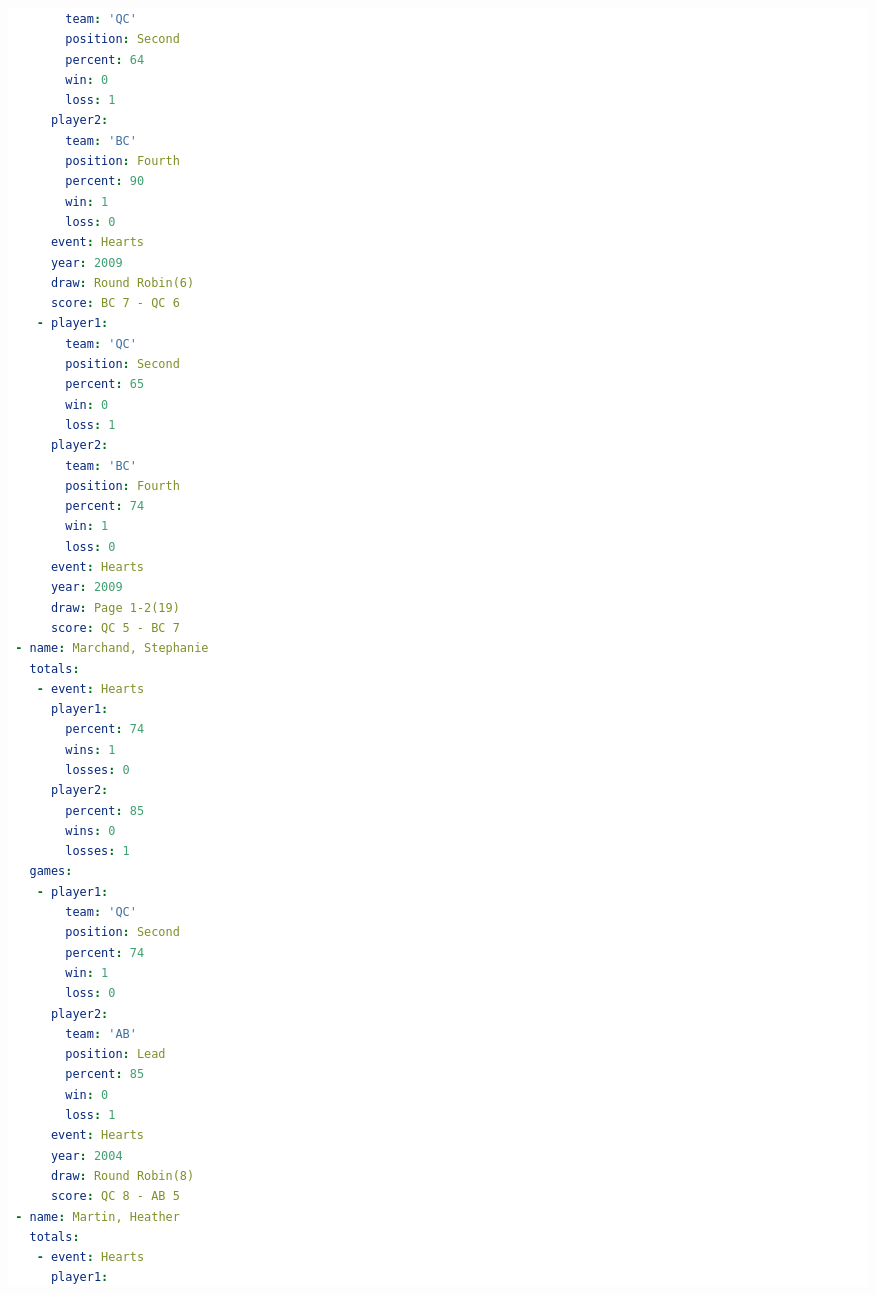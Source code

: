 ```yaml
        team: 'QC'
        position: Second
        percent: 64
        win: 0
        loss: 1
      player2:
        team: 'BC'
        position: Fourth
        percent: 90
        win: 1
        loss: 0
      event: Hearts
      year: 2009
      draw: Round Robin(6)
      score: BC 7 - QC 6
    - player1:
        team: 'QC'
        position: Second
        percent: 65
        win: 0
        loss: 1
      player2:
        team: 'BC'
        position: Fourth
        percent: 74
        win: 1
        loss: 0
      event: Hearts
      year: 2009
      draw: Page 1-2(19)
      score: QC 5 - BC 7
 - name: Marchand, Stephanie
   totals:
    - event: Hearts
      player1:
        percent: 74
        wins: 1
        losses: 0
      player2:
        percent: 85
        wins: 0
        losses: 1
   games:
    - player1:
        team: 'QC'
        position: Second
        percent: 74
        win: 1
        loss: 0
      player2:
        team: 'AB'
        position: Lead
        percent: 85
        win: 0
        loss: 1
      event: Hearts
      year: 2004
      draw: Round Robin(8)
      score: QC 8 - AB 5
 - name: Martin, Heather
   totals:
    - event: Hearts
      player1:
```